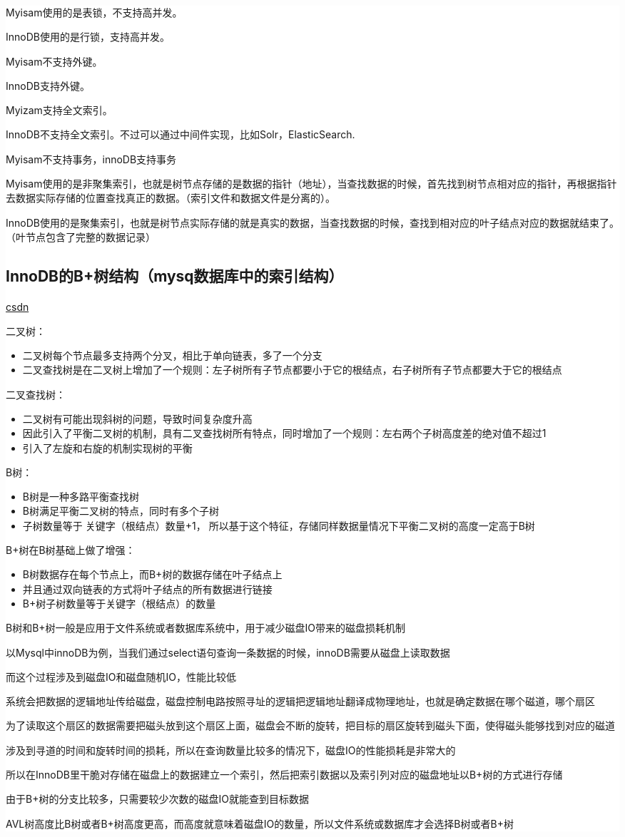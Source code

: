 Myisam使用的是表锁，不支持高并发。

InnoDB使用的是行锁，支持高并发。

Myisam不支持外键。

InnoDB支持外键。

Myizam支持全文索引。

InnoDB不支持全文索引。不过可以通过中间件实现，比如Solr，ElasticSearch.

Myisam不支持事务，innoDB支持事务

Myisam使用的是非聚集索引，也就是树节点存储的是数据的指针（地址），当查找数据的时候，首先找到树节点相对应的指针，再根据指针去数据实际存储的位置查找真正的数据。（索引文件和数据文件是分离的）。

InnoDB使用的是聚集索引，也就是树节点实际存储的就是真实的数据，当查找数据的时候，查找到相对应的叶子结点对应的数据就结束了。（叶节点包含了完整的数据记录）

## InnoDB的B+树结构（mysq数据库中的索引结构）

[csdn](https://blog.csdn.net/weixin_46329358/article/details/104498817?ops_request_misc=&request_id=&biz_id=102&utm_term=innoDB的B%20树结构&utm_medium=distribute.pc_search_result.none-task-blog-2~all~sobaiduweb~default-2-104498817.142^v2^article_score_rank,143^v4^register&spm=1018.2226.3001.4187)

二叉树：
- 二叉树每个节点最多支持两个分叉，相比于单向链表，多了一个分支
- 二叉查找树是在二叉树上增加了一个规则：左子树所有子节点都要小于它的根结点，右子树所有子节点都要大于它的根结点

二叉查找树：
- 二叉树有可能出现斜树的问题，导致时间复杂度升高
- 因此引入了平衡二叉树的机制，具有二叉查找树所有特点，同时增加了一个规则：左右两个子树高度差的绝对值不超过1
- 引入了左旋和右旋的机制实现树的平衡

B树：
- B树是一种多路平衡查找树
- B树满足平衡二叉树的特点，同时有多个子树 
- 子树数量等于 关键字（根结点）数量+1， 所以基于这个特征，存储同样数据量情况下平衡二叉树的高度一定高于B树

B+树在B树基础上做了增强：
- B树数据存在每个节点上，而B+树的数据存储在叶子结点上
- 并且通过双向链表的方式将叶子结点的所有数据进行链接
- B+树子树数量等于关键字（根结点）的数量

B树和B+树一般是应用于文件系统或者数据库系统中，用于减少磁盘IO带来的磁盘损耗机制

以Mysql中innoDB为例，当我们通过select语句查询一条数据的时候，innoDB需要从磁盘上读取数据

而这个过程涉及到磁盘IO和磁盘随机IO，性能比较低

系统会把数据的逻辑地址传给磁盘，磁盘控制电路按照寻址的逻辑把逻辑地址翻译成物理地址，也就是确定数据在哪个磁道，哪个扇区

为了读取这个扇区的数据需要把磁头放到这个扇区上面，磁盘会不断的旋转，把目标的扇区旋转到磁头下面，使得磁头能够找到对应的磁道

涉及到寻道的时间和旋转时间的损耗，所以在查询数量比较多的情况下，磁盘IO的性能损耗是非常大的

所以在InnoDB里干脆对存储在磁盘上的数据建立一个索引，然后把索引数据以及索引列对应的磁盘地址以B+树的方式进行存储

由于B+树的分支比较多，只需要较少次数的磁盘IO就能查到目标数据

AVL树高度比B树或者B+树高度更高，而高度就意味着磁盘IO的数量，所以文件系统或数据库才会选择B树或者B+树
